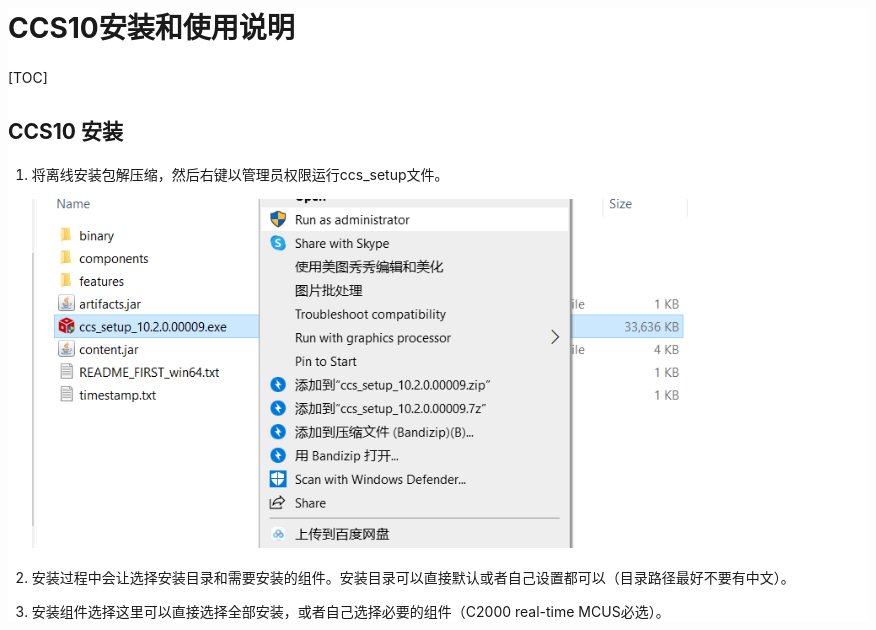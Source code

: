 # CCS10安装和使用说明

[TOC]

## CCS10 安装

1. 将离线安装包解压缩，然后右键以管理员权限运行ccs_setup文件。

   ![image-20210130172509032](CCS10.2安装和使用说明.assets/image-20210130172509032.png)

2. 安装过程中会让选择安装目录和需要安装的组件。安装目录可以直接默认或者自己设置都可以（目录路径最好不要有中文）。

3. 安装组件选择这里可以直接选择全部安装，或者自己选择必要的组件（C2000 real-time MCUS必选）。
